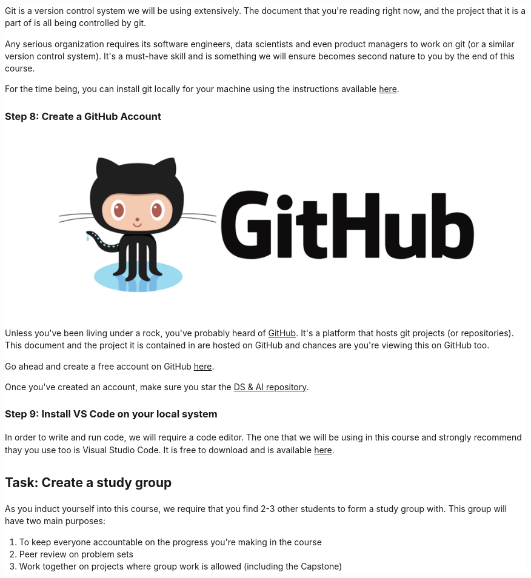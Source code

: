 Git is a version control system we will be using extensively. The document that you're reading right now, and the project that it is a part of is all being controlled by git.

Any serious organization requires its software engineers, data scientists and even product managers to work on git (or a similar version control system). It's a must-have skill and is something we will ensure becomes second nature to you by the end of this course.

For the time being, you can install git locally for your machine using the instructions available [here](https://git-scm.com/book/en/v2/Getting-Started-Installing-Git).

### Step 8: Create a GitHub Account

<div align="center">
    <img src="../images/github.webp" height="300">
</div>

Unless you've been living under a rock, you've probably heard of [GitHub](https://github.com). It's a platform that hosts git projects (or repositories). This document and the project it is contained in are hosted on GitHub and chances are you're viewing this on GitHub too.

Go ahead and create a free account on GitHub [here](https://github.com).

Once you've created an account, make sure you star the [DS & AI repository](https://github.com/The-Scrappy-Project/tsp_dsai). 

### Step 9: Install VS Code on your local system

In order to write and run code, we will require a code editor. The one that we will be using in this course and strongly recommend thay you use too is Visual Studio Code. It is free to download and is available [here](https://code.visualstudio.com/download).

## Task: Create a study group

As you induct yourself into this course, we require that you find 2-3 other students to form a study group with. This group will have two main purposes:
1. To keep everyone accountable on the progress you're making in the course
2. Peer review on problem sets
3. Work together on projects where group work is allowed (including the Capstone)
